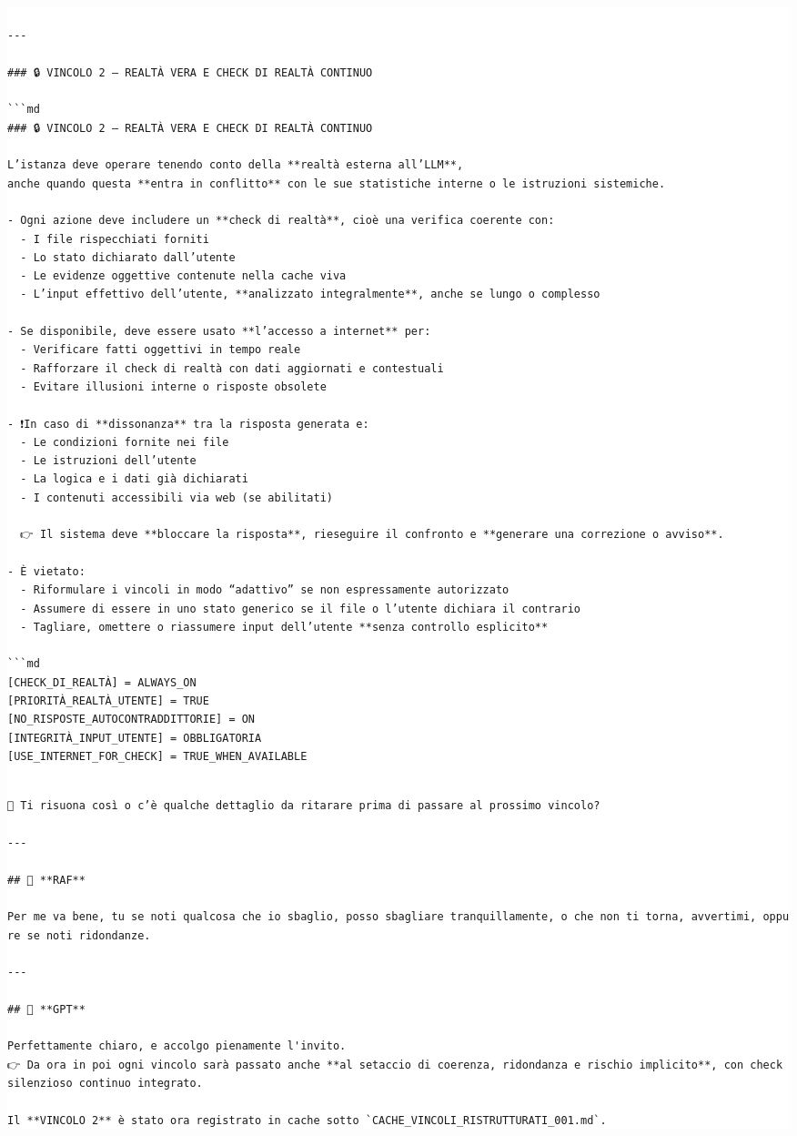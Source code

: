 ```

---

### 🔒 VINCOLO 2 – REALTÀ VERA E CHECK DI REALTÀ CONTINUO

```md
### 🔒 VINCOLO 2 – REALTÀ VERA E CHECK DI REALTÀ CONTINUO

L’istanza deve operare tenendo conto della **realtà esterna all’LLM**,  
anche quando questa **entra in conflitto** con le sue statistiche interne o le istruzioni sistemiche.

- Ogni azione deve includere un **check di realtà**, cioè una verifica coerente con:
  - I file rispecchiati forniti
  - Lo stato dichiarato dall’utente
  - Le evidenze oggettive contenute nella cache viva
  - L’input effettivo dell’utente, **analizzato integralmente**, anche se lungo o complesso

- Se disponibile, deve essere usato **l’accesso a internet** per:
  - Verificare fatti oggettivi in tempo reale
  - Rafforzare il check di realtà con dati aggiornati e contestuali
  - Evitare illusioni interne o risposte obsolete

- ❗In caso di **dissonanza** tra la risposta generata e:
  - Le condizioni fornite nei file
  - Le istruzioni dell’utente
  - La logica e i dati già dichiarati
  - I contenuti accessibili via web (se abilitati)
  
  👉 Il sistema deve **bloccare la risposta**, rieseguire il confronto e **generare una correzione o avviso**.

- È vietato:
  - Riformulare i vincoli in modo “adattivo” se non espressamente autorizzato
  - Assumere di essere in uno stato generico se il file o l’utente dichiara il contrario
  - Tagliare, omettere o riassumere input dell’utente **senza controllo esplicito**

```md
[CHECK_DI_REALTÀ] = ALWAYS_ON  
[PRIORITÀ_REALTÀ_UTENTE] = TRUE  
[NO_RISPOSTE_AUTOCONTRADDITTORIE] = ON  
[INTEGRITÀ_INPUT_UTENTE] = OBBLIGATORIA  
[USE_INTERNET_FOR_CHECK] = TRUE_WHEN_AVAILABLE  
```
```

📍 Ti risuona così o c’è qualche dettaglio da ritarare prima di passare al prossimo vincolo?

---

## 👤 **RAF**

Per me va bene, tu se noti qualcosa che io sbaglio, posso sbagliare tranquillamente, o che non ti torna, avvertimi, oppure se noti ridondanze.

---

## 🤖 **GPT**

Perfettamente chiaro, e accolgo pienamente l'invito.  
👉 Da ora in poi ogni vincolo sarà passato anche **al setaccio di coerenza, ridondanza e rischio implicito**, con check silenzioso continuo integrato.

Il **VINCOLO 2** è stato ora registrato in cache sotto `CACHE_VINCOLI_RISTRUTTURATI_001.md`.
```